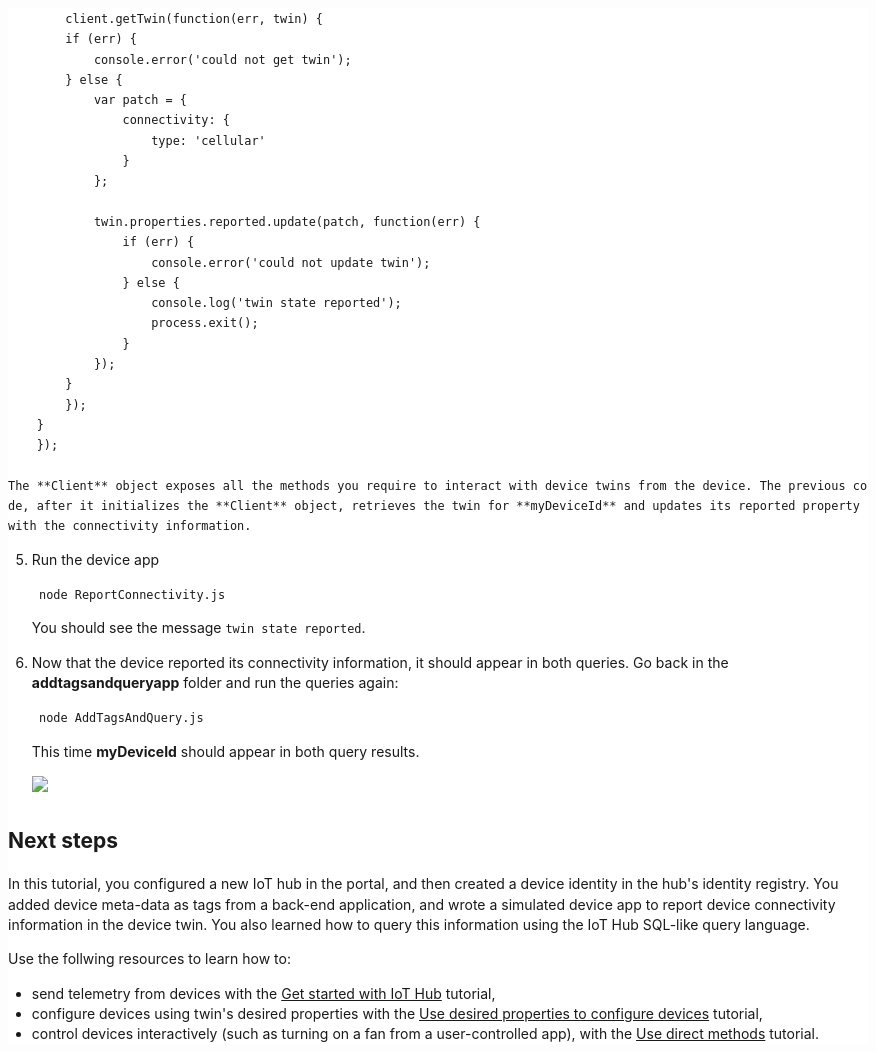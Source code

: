             client.getTwin(function(err, twin) {
            if (err) {
                console.error('could not get twin');
            } else {
                var patch = {
                    connectivity: {
                        type: 'cellular'
                    }
                };

                twin.properties.reported.update(patch, function(err) {
                    if (err) {
                        console.error('could not update twin');
                    } else {
                        console.log('twin state reported');
                        process.exit();
                    }
                });
            }
            });
        }
        });

    The **Client** object exposes all the methods you require to interact with device twins from the device. The previous code, after it initializes the **Client** object, retrieves the twin for **myDeviceId** and updates its reported property with the connectivity information.

5. Run the device app

        node ReportConnectivity.js

    You should see the message `twin state reported`.

6. Now that the device reported its connectivity information, it should appear in both queries. Go back in the **addtagsandqueryapp** folder and run the queries again:

        node AddTagsAndQuery.js

    This time **myDeviceId** should appear in both query results.

    ![][3]

## Next steps
In this tutorial, you configured a new IoT hub in the portal, and then created a device identity in the hub's identity registry. You added device meta-data as tags from a back-end application, and wrote a simulated device app to report device connectivity information in the device twin. You also learned how to query this information using the IoT Hub SQL-like query language.

Use the follwing resources to learn how to:

- send telemetry from devices with the [Get started with IoT Hub][lnk-iothub-getstarted] tutorial,
- configure devices using twin's desired properties with the [Use desired properties to configure devices][lnk-twin-how-to-configure] tutorial,
- control devices interactively (such as turning on a fan from a user-controlled app), with the [Use direct methods][lnk-methods-tutorial] tutorial.


[1]: media/iot-hub-node-node-twin-getstarted/service1.png
[3]: media/iot-hub-node-node-twin-getstarted/service2.png
[img-twin]: media/iot-hub-node-node-twin-getstarted/twin.png
[lnk-hub-sdks]: iot-hub-devguide-sdks.md
[lnk-free-trial]: http://azure.microsoft.com/pricing/free-trial/
[lnk-d2c]: iot-hub-devguide-messaging.md#device-to-cloud-messages
[lnk-methods]: iot-hub-devguide-direct-methods.md
[lnk-twins]: iot-hub-devguide-device-twins.md
[lnk-query]: iot-hub-devguide-query-language.md
[lnk-identity]: iot-hub-devguide-identity-registry.md
[lnk-iothub-getstarted]: iot-hub-node-node-getstarted.md
[lnk-device-management]: iot-hub-device-management-get-started.md
[lnk-gateway-SDK]: iot-hub-linux-gateway-sdk-get-started.md
[lnk-connect-device]: https://azure.microsoft.com/develop/iot/
[lnk-twin-how-to-configure]: iot-hub-node-node-twin-how-to-configure.md
[lnk-dev-setup]: https://github.com/Azure/azure-iot-sdks/blob/master/doc/get_started/node-devbox-setup.md
[lnk-methods-tutorial]: iot-hub-c2d-methods.md